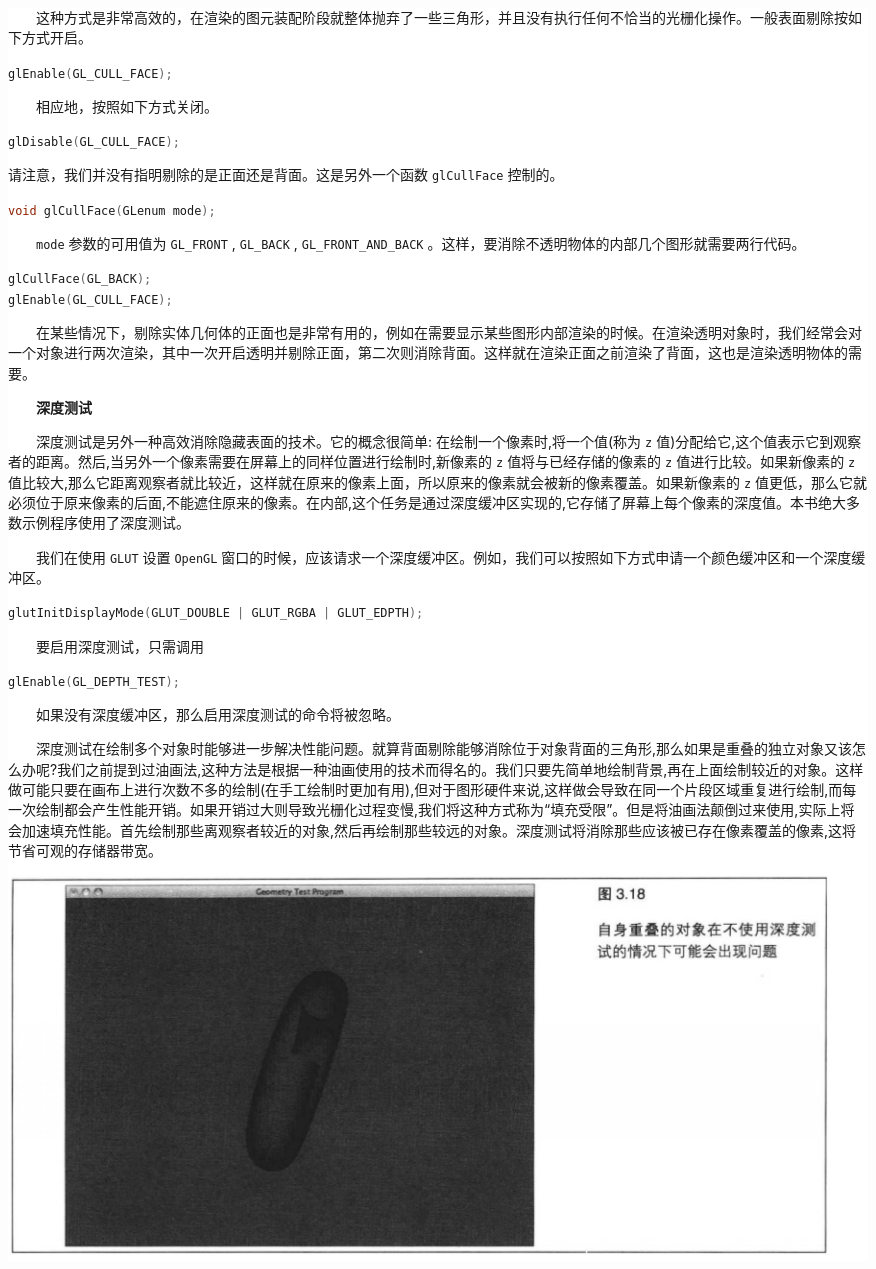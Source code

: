 &emsp;&emsp;这种方式是非常高效的，在渲染的图元装配阶段就整体抛弃了一些三角形，并且没有执行任何不恰当的光栅化操作。一般表面剔除按如下方式开启。

```C++
glEnable(GL_CULL_FACE);
```

&emsp;&emsp;相应地，按照如下方式关闭。

```C++
glDisable(GL_CULL_FACE);
```

请注意，我们并没有指明剔除的是正面还是背面。这是另外一个函数 `glCullFace` 控制的。

```C++
void glCullFace(GLenum mode);
```

&emsp;&emsp;`mode` 参数的可用值为 `GL_FRONT` , `GL_BACK` , `GL_FRONT_AND_BACK` 。这样，要消除不透明物体的内部几个图形就需要两行代码。

```C++
glCullFace(GL_BACK);
glEnable(GL_CULL_FACE);
```

&emsp;&emsp;在某些情况下，剔除实体几何体的正面也是非常有用的，例如在需要显示某些图形内部渲染的时候。在渲染透明对象时，我们经常会对一个对象进行两次渲染，其中一次开启透明并剔除正面，第二次则消除背面。这样就在渲染正面之前渲染了背面，这也是渲染透明物体的需要。

&emsp;&emsp;**深度测试**

&emsp;&emsp;深度测试是另外一种高效消除隐藏表面的技术。它的概念很简单: 在绘制一个像素时,将一个值(称为 `z` 值)分配给它,这个值表示它到观察者的距离。然后,当另外一个像素需要在屏幕上的同样位置进行绘制时,新像素的 `z` 值将与已经存储的像素的 `z` 值进行比较。如果新像素的 `z` 值比较大,那么它距离观察者就比较近，这样就在原来的像素上面，所以原来的像素就会被新的像素覆盖。如果新像素的 `z` 值更低，那么它就必须位于原来像素的后面,不能遮住原来的像素。在内部,这个任务是通过深度缓冲区实现的,它存储了屏幕上每个像素的深度值。本书绝大多数示例程序使用了深度测试。
    
&emsp;&emsp;我们在使用 `GLUT` 设置 `OpenGL` 窗口的时候，应该请求一个深度缓冲区。例如，我们可以按照如下方式申请一个颜色缓冲区和一个深度缓冲区。

```C++
glutInitDisplayMode(GLUT_DOUBLE | GLUT_RGBA | GLUT_EDPTH);
```

&emsp;&emsp;要启用深度测试，只需调用

```C++
glEnable(GL_DEPTH_TEST);
```

&emsp;&emsp;如果没有深度缓冲区，那么启用深度测试的命令将被忽略。

&emsp;&emsp;深度测试在绘制多个对象时能够进一步解决性能问题。就算背面剔除能够消除位于对象背面的三角形,那么如果是重叠的独立对象又该怎么办呢?我们之前提到过油画法,这种方法是根据一种油画使用的技术而得名的。我们只要先简单地绘制背景,再在上面绘制较近的对象。这样做可能只要在画布上进行次数不多的绘制(在手工绘制时更加有用),但对于图形硬件来说,这样做会导致在同一个片段区域重复进行绘制,而每一次绘制都会产生性能开销。如果开销过大则导致光栅化过程变慢,我们将这种方式称为“填充受限”。但是将油画法颠倒过来使用,实际上将会加速填充性能。首先绘制那些离观察者较近的对象,然后再绘制那些较远的对象。深度测试将消除那些应该被已存在像素覆盖的像素,这将节省可观的存储器带宽。

![avatar](ScreenCapture/3.18.png)